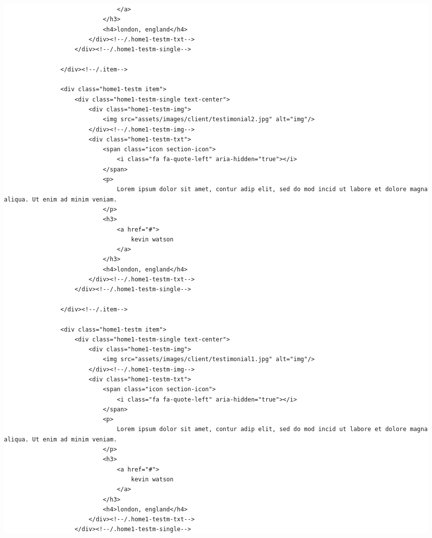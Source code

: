 									</a>
								</h3>
								<h4>london, england</h4>
							</div><!--/.home1-testm-txt-->
						</div><!--/.home1-testm-single-->

					</div><!--/.item-->

					<div class="home1-testm item">
						<div class="home1-testm-single text-center">
							<div class="home1-testm-img">
								<img src="assets/images/client/testimonial2.jpg" alt="img"/>
							</div><!--/.home1-testm-img-->
							<div class="home1-testm-txt">
								<span class="icon section-icon">
									<i class="fa fa-quote-left" aria-hidden="true"></i>
								</span>
								<p>
									Lorem ipsum dolor sit amet, contur adip elit, sed do mod incid ut labore et dolore magna aliqua. Ut enim ad minim veniam.
								</p>
								<h3>
									<a href="#">
										kevin watson
									</a>
								</h3>
								<h4>london, england</h4>
							</div><!--/.home1-testm-txt-->
						</div><!--/.home1-testm-single-->

					</div><!--/.item-->

					<div class="home1-testm item">
						<div class="home1-testm-single text-center">
							<div class="home1-testm-img">
								<img src="assets/images/client/testimonial1.jpg" alt="img"/>
							</div><!--/.home1-testm-img-->
							<div class="home1-testm-txt">
								<span class="icon section-icon">
									<i class="fa fa-quote-left" aria-hidden="true"></i>
								</span>
								<p>
									Lorem ipsum dolor sit amet, contur adip elit, sed do mod incid ut labore et dolore magna aliqua. Ut enim ad minim veniam.
								</p>
								<h3>
									<a href="#">
										kevin watson
									</a>
								</h3>
								<h4>london, england</h4>
							</div><!--/.home1-testm-txt-->
						</div><!--/.home1-testm-single-->
